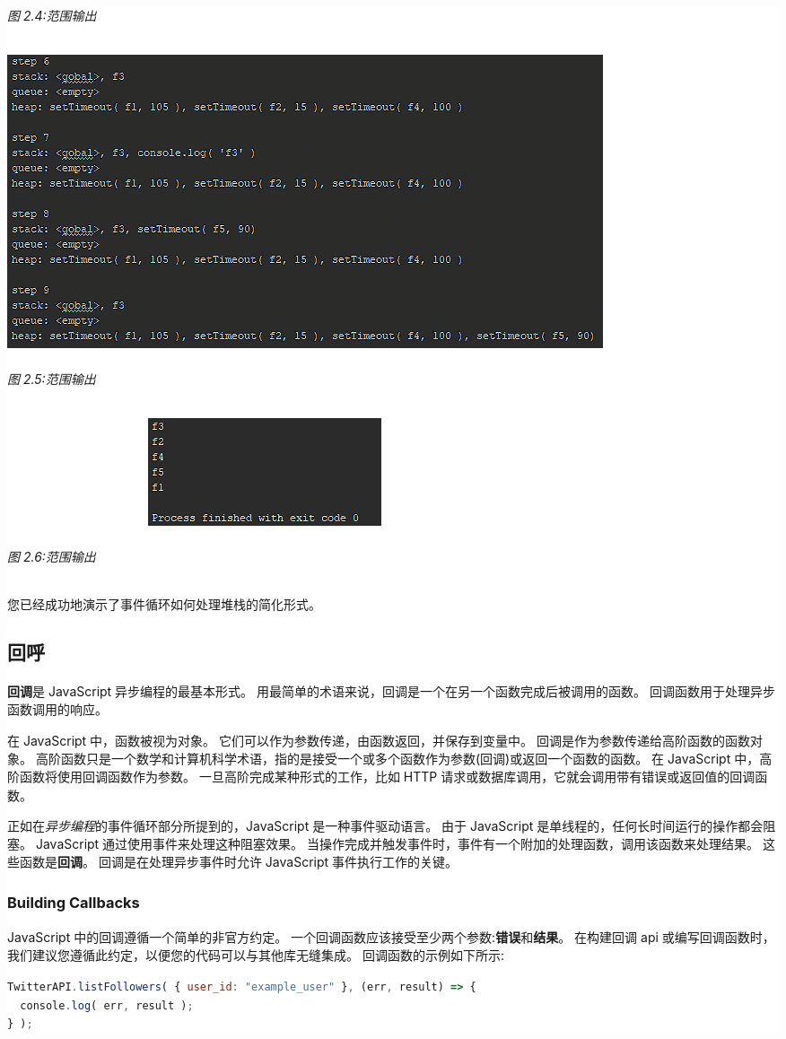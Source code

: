 ###### 图 2.4:范围输出

![Figure 2.5: Scope outputs ](img/Figure_2.5.jpg)

###### 图 2.5:范围输出

![Figure 2.6: Scope outputs ](img/Figure_2.6.jpg)

###### 图 2.6:范围输出

您已经成功地演示了事件循环如何处理堆栈的简化形式。

## 回呼

**回调**是 JavaScript 异步编程的最基本形式。 用最简单的术语来说，回调是一个在另一个函数完成后被调用的函数。 回调函数用于处理异步函数调用的响应。

在 JavaScript 中，函数被视为对象。 它们可以作为参数传递，由函数返回，并保存到变量中。 回调是作为参数传递给高阶函数的函数对象。 高阶函数只是一个数学和计算机科学术语，指的是接受一个或多个函数作为参数(回调)或返回一个函数的函数。 在 JavaScript 中，高阶函数将使用回调函数作为参数。 一旦高阶完成某种形式的工作，比如 HTTP 请求或数据库调用，它就会调用带有错误或返回值的回调函数。

正如在*异步编程*的事件循环部分所提到的，JavaScript 是一种事件驱动语言。 由于 JavaScript 是单线程的，任何长时间运行的操作都会阻塞。 JavaScript 通过使用事件来处理这种阻塞效果。 当操作完成并触发事件时，事件有一个附加的处理函数，调用该函数来处理结果。 这些函数是**回调**。 回调是在处理异步事件时允许 JavaScript 事件执行工作的关键。

### Building Callbacks

JavaScript 中的回调遵循一个简单的非官方约定。 一个回调函数应该接受至少两个参数:**错误**和**结果**。 在构建回调 api 或编写回调函数时，我们建议您遵循此约定，以便您的代码可以与其他库无缝集成。 回调函数的示例如下所示:

```js
TwitterAPI.listFollowers( { user_id: "example_user" }, (err, result) => {   
  console.log( err, result ); 
} );
```
